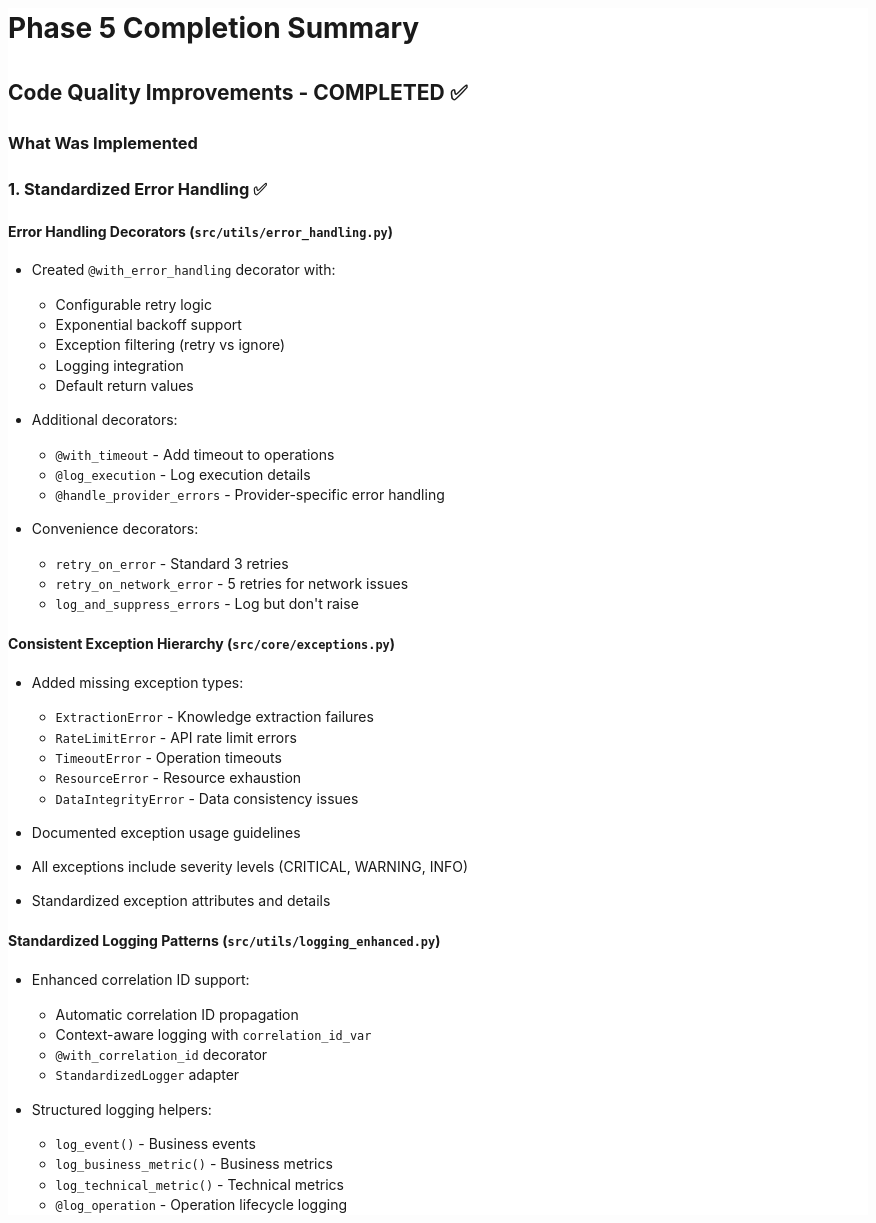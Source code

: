 # Phase 5 Completion Summary

## Code Quality Improvements - COMPLETED ✅

### What Was Implemented

### 1. Standardized Error Handling ✅

#### Error Handling Decorators (`src/utils/error_handling.py`)
- Created `@with_error_handling` decorator with:
  - Configurable retry logic
  - Exponential backoff support
  - Exception filtering (retry vs ignore)
  - Logging integration
  - Default return values

- Additional decorators:
  - `@with_timeout` - Add timeout to operations
  - `@log_execution` - Log execution details
  - `@handle_provider_errors` - Provider-specific error handling

- Convenience decorators:
  - `retry_on_error` - Standard 3 retries
  - `retry_on_network_error` - 5 retries for network issues
  - `log_and_suppress_errors` - Log but don't raise

#### Consistent Exception Hierarchy (`src/core/exceptions.py`)
- Added missing exception types:
  - `ExtractionError` - Knowledge extraction failures
  - `RateLimitError` - API rate limit errors
  - `TimeoutError` - Operation timeouts
  - `ResourceError` - Resource exhaustion
  - `DataIntegrityError` - Data consistency issues

- Documented exception usage guidelines
- All exceptions include severity levels (CRITICAL, WARNING, INFO)
- Standardized exception attributes and details

#### Standardized Logging Patterns (`src/utils/logging_enhanced.py`)
- Enhanced correlation ID support:
  - Automatic correlation ID propagation
  - Context-aware logging with `correlation_id_var`
  - `@with_correlation_id` decorator
  - `StandardizedLogger` adapter

- Structured logging helpers:
  - `log_event()` - Business events
  - `log_business_metric()` - Business metrics
  - `log_technical_metric()` - Technical metrics
  - `@log_operation` - Operation lifecycle logging
